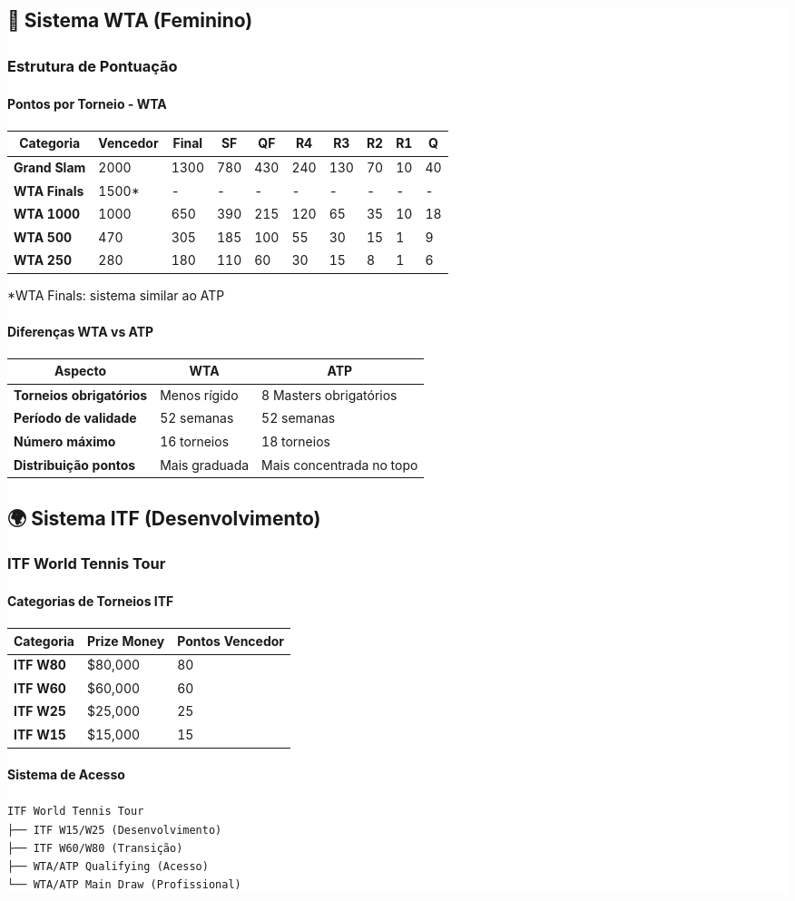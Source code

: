 ## 👩 Sistema WTA (Feminino)

### Estrutura de Pontuação

#### Pontos por Torneio - WTA
| Categoria | Vencedor | Final | SF | QF | R4 | R3 | R2 | R1 | Q |
|-----------|----------|-------|----|----|----|----|----|----|---|
| **Grand Slam** | 2000 | 1300 | 780 | 430 | 240 | 130 | 70 | 10 | 40 |
| **WTA Finals** | 1500* | - | - | - | - | - | - | - | - |
| **WTA 1000** | 1000 | 650 | 390 | 215 | 120 | 65 | 35 | 10 | 18 |
| **WTA 500** | 470 | 305 | 185 | 100 | 55 | 30 | 15 | 1 | 9 |
| **WTA 250** | 280 | 180 | 110 | 60 | 30 | 15 | 8 | 1 | 6 |

*WTA Finals: sistema similar ao ATP

#### Diferenças WTA vs ATP
| Aspecto | WTA | ATP |
|---------|-----|-----|
| **Torneios obrigatórios** | Menos rígido | 8 Masters obrigatórios |
| **Período de validade** | 52 semanas | 52 semanas |
| **Número máximo** | 16 torneios | 18 torneios |
| **Distribuição pontos** | Mais graduada | Mais concentrada no topo |

## 🌍 Sistema ITF (Desenvolvimento)

### ITF World Tennis Tour

#### Categorias de Torneios ITF
| Categoria | Prize Money | Pontos Vencedor |
|-----------|-------------|-----------------|
| **ITF W80** | $80,000 | 80 |
| **ITF W60** | $60,000 | 60 |
| **ITF W25** | $25,000 | 25 |
| **ITF W15** | $15,000 | 15 |

#### Sistema de Acesso
```
ITF World Tennis Tour
├── ITF W15/W25 (Desenvolvimento)
├── ITF W60/W80 (Transição)
├── WTA/ATP Qualifying (Acesso)
└── WTA/ATP Main Draw (Profissional)
```
